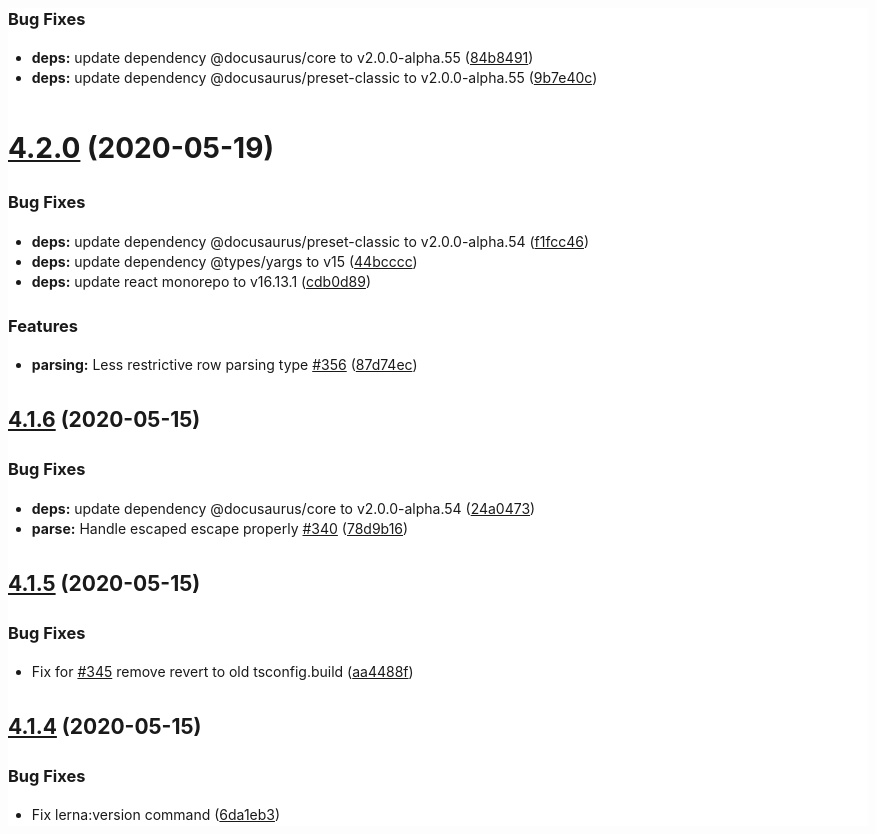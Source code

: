 ### Bug Fixes

- **deps:** update dependency @docusaurus/core to v2.0.0-alpha.55 ([84b8491](https://github.com/C2FO/fast-csv/commit/84b8491dc86f54eac857272d1146dbb79733d793))
- **deps:** update dependency @docusaurus/preset-classic to v2.0.0-alpha.55 ([9b7e40c](https://github.com/C2FO/fast-csv/commit/9b7e40c36e994a158b2569c4bcef41433563d9fe))

# [4.2.0](https://github.com/C2FO/fast-csv/compare/v4.1.6...v4.2.0) (2020-05-19)

### Bug Fixes

- **deps:** update dependency @docusaurus/preset-classic to v2.0.0-alpha.54 ([f1fcc46](https://github.com/C2FO/fast-csv/commit/f1fcc4677e9081c0d10bcaaeef7719ca572e306c))
- **deps:** update dependency @types/yargs to v15 ([44bcccc](https://github.com/C2FO/fast-csv/commit/44bccccf5f0c57a97fa06f592923173b119429b7))
- **deps:** update react monorepo to v16.13.1 ([cdb0d89](https://github.com/C2FO/fast-csv/commit/cdb0d89ec6400dbe03590c147d4b6a7f275d944c))

### Features

- **parsing:** Less restrictive row parsing type [#356](https://github.com/C2FO/fast-csv/issues/356) ([87d74ec](https://github.com/C2FO/fast-csv/commit/87d74ecd2cb16f3700b1942ebbbec221afe38790))

## [4.1.6](https://github.com/C2FO/fast-csv/compare/v4.1.5...v4.1.6) (2020-05-15)

### Bug Fixes

- **deps:** update dependency @docusaurus/core to v2.0.0-alpha.54 ([24a0473](https://github.com/C2FO/fast-csv/commit/24a04730e4f6d981f8e69227bf67c1f07b9352c3))
- **parse:** Handle escaped escape properly [#340](https://github.com/C2FO/fast-csv/issues/340) ([78d9b16](https://github.com/C2FO/fast-csv/commit/78d9b160152ee399f31086cc6b5f66a7ca7f9e24))

## [4.1.5](https://github.com/C2FO/fast-csv/compare/v4.1.4...v4.1.5) (2020-05-15)

### Bug Fixes

- Fix for [#345](https://github.com/C2FO/fast-csv/issues/345) remove revert to old tsconfig.build ([aa4488f](https://github.com/C2FO/fast-csv/commit/aa4488f719ffe24a9bed3fb3e0b24efb5fdc7627))

## [4.1.4](https://github.com/C2FO/fast-csv/compare/v4.1.3...v4.1.4) (2020-05-15)

### Bug Fixes

- Fix lerna:version command ([6da1eb3](https://github.com/C2FO/fast-csv/commit/6da1eb30bb15fc57d3afcca2d6b9e115d26d0191))
